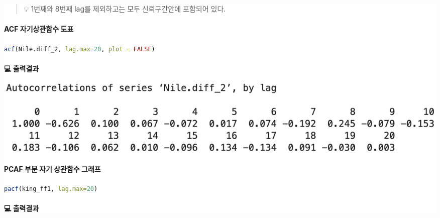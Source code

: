 > 💡 1번째와 8번째 lag를 제외하고는 모두 신뢰구간안에 포함되어 있다.

#### ACF 자기상관함수 도표

```r
acf(Nile.diff_2, lag.max=20, plot = FALSE)
```

#### 💻 출력결과

![/images/posts/2022/1228/img_21.png](/images/posts/2022/1228/img_21.png)

#### PCAF 부분 자기 상관함수 그래프

```r
pacf(king_ff1, lag.max=20)
```

#### 💻 출력결과
